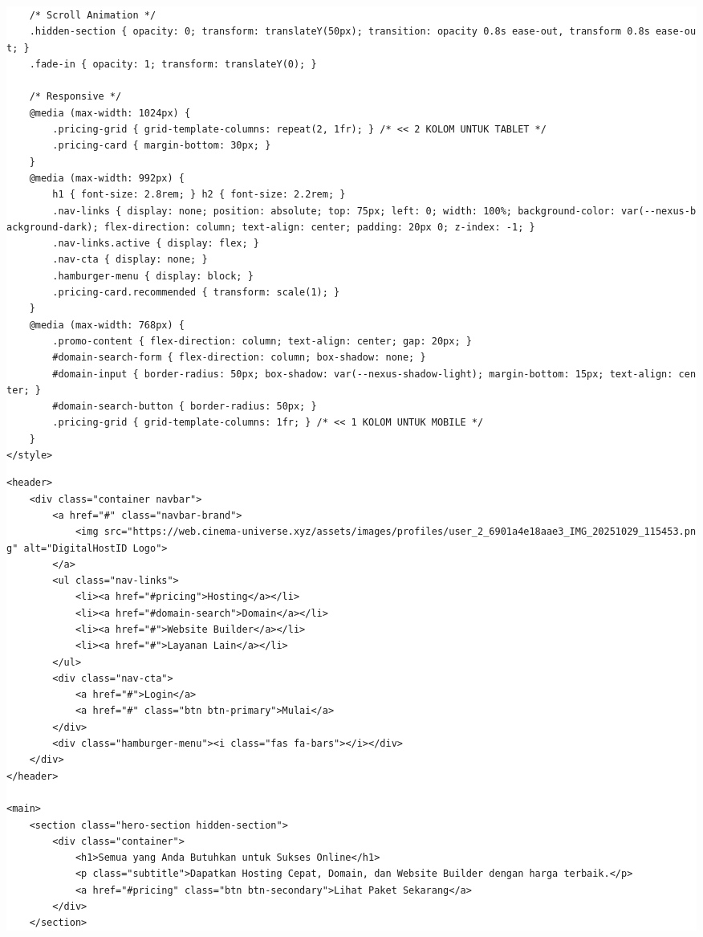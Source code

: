         /* Scroll Animation */
        .hidden-section { opacity: 0; transform: translateY(50px); transition: opacity 0.8s ease-out, transform 0.8s ease-out; }
        .fade-in { opacity: 1; transform: translateY(0); }

        /* Responsive */
        @media (max-width: 1024px) {
            .pricing-grid { grid-template-columns: repeat(2, 1fr); } /* << 2 KOLOM UNTUK TABLET */
            .pricing-card { margin-bottom: 30px; }
        }
        @media (max-width: 992px) {
            h1 { font-size: 2.8rem; } h2 { font-size: 2.2rem; }
            .nav-links { display: none; position: absolute; top: 75px; left: 0; width: 100%; background-color: var(--nexus-background-dark); flex-direction: column; text-align: center; padding: 20px 0; z-index: -1; }
            .nav-links.active { display: flex; }
            .nav-cta { display: none; }
            .hamburger-menu { display: block; }
            .pricing-card.recommended { transform: scale(1); }
        }
        @media (max-width: 768px) {
            .promo-content { flex-direction: column; text-align: center; gap: 20px; }
            #domain-search-form { flex-direction: column; box-shadow: none; }
            #domain-input { border-radius: 50px; box-shadow: var(--nexus-shadow-light); margin-bottom: 15px; text-align: center; }
            #domain-search-button { border-radius: 50px; }
            .pricing-grid { grid-template-columns: 1fr; } /* << 1 KOLOM UNTUK MOBILE */
        }
    </style>
</head>
<body>

    <header>
        <div class="container navbar">
            <a href="#" class="navbar-brand">
                <img src="https://web.cinema-universe.xyz/assets/images/profiles/user_2_6901a4e18aae3_IMG_20251029_115453.png" alt="DigitalHostID Logo">
            </a>
            <ul class="nav-links">
                <li><a href="#pricing">Hosting</a></li>
                <li><a href="#domain-search">Domain</a></li>
                <li><a href="#">Website Builder</a></li>
                <li><a href="#">Layanan Lain</a></li>
            </ul>
            <div class="nav-cta">
                <a href="#">Login</a>
                <a href="#" class="btn btn-primary">Mulai</a>
            </div>
            <div class="hamburger-menu"><i class="fas fa-bars"></i></div>
        </div>
    </header>

    <main>
        <section class="hero-section hidden-section">
            <div class="container">
                <h1>Semua yang Anda Butuhkan untuk Sukses Online</h1>
                <p class="subtitle">Dapatkan Hosting Cepat, Domain, dan Website Builder dengan harga terbaik.</p>
                <a href="#pricing" class="btn btn-secondary">Lihat Paket Sekarang</a>
            </div>
        </section>
